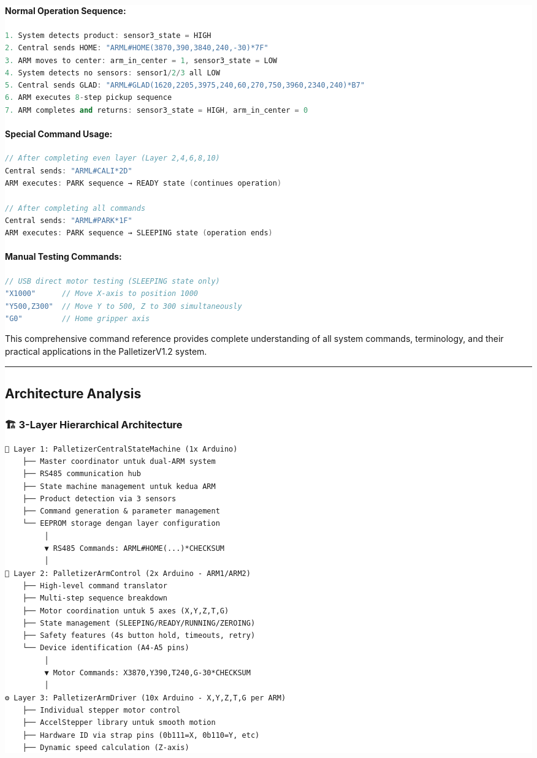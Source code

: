 #### **Normal Operation Sequence**:
```cpp
1. System detects product: sensor3_state = HIGH
2. Central sends HOME: "ARML#HOME(3870,390,3840,240,-30)*7F"
3. ARM moves to center: arm_in_center = 1, sensor3_state = LOW
4. System detects no sensors: sensor1/2/3 all LOW
5. Central sends GLAD: "ARML#GLAD(1620,2205,3975,240,60,270,750,3960,2340,240)*B7"
6. ARM executes 8-step pickup sequence
7. ARM completes and returns: sensor3_state = HIGH, arm_in_center = 0
```

#### **Special Command Usage**:
```cpp
// After completing even layer (Layer 2,4,6,8,10)
Central sends: "ARML#CALI*2D"
ARM executes: PARK sequence → READY state (continues operation)

// After completing all commands
Central sends: "ARML#PARK*1F"  
ARM executes: PARK sequence → SLEEPING state (operation ends)
```

#### **Manual Testing Commands**:
```cpp
// USB direct motor testing (SLEEPING state only)
"X1000"      // Move X-axis to position 1000
"Y500,Z300"  // Move Y to 500, Z to 300 simultaneously
"G0"         // Home gripper axis
```

This comprehensive command reference provides complete understanding of all system commands, terminology, and their practical applications in the PalletizerV1.2 system.

---

## Architecture Analysis

### 🏗️ **3-Layer Hierarchical Architecture**

```
📡 Layer 1: PalletizerCentralStateMachine (1x Arduino)
    ├── Master coordinator untuk dual-ARM system
    ├── RS485 communication hub  
    ├── State machine management untuk kedua ARM
    ├── Product detection via 3 sensors
    ├── Command generation & parameter management
    └── EEPROM storage dengan layer configuration
         │
         ▼ RS485 Commands: ARML#HOME(...)*CHECKSUM
         │
🤖 Layer 2: PalletizerArmControl (2x Arduino - ARM1/ARM2)  
    ├── High-level command translator
    ├── Multi-step sequence breakdown
    ├── Motor coordination untuk 5 axes (X,Y,Z,T,G)
    ├── State management (SLEEPING/READY/RUNNING/ZEROING)
    ├── Safety features (4s button hold, timeouts, retry)
    └── Device identification (A4-A5 pins)
         │
         ▼ Motor Commands: X3870,Y390,T240,G-30*CHECKSUM
         │
⚙️ Layer 3: PalletizerArmDriver (10x Arduino - X,Y,Z,T,G per ARM)
    ├── Individual stepper motor control
    ├── AccelStepper library untuk smooth motion
    ├── Hardware ID via strap pins (0b111=X, 0b110=Y, etc)
    ├── Dynamic speed calculation (Z-axis)
```